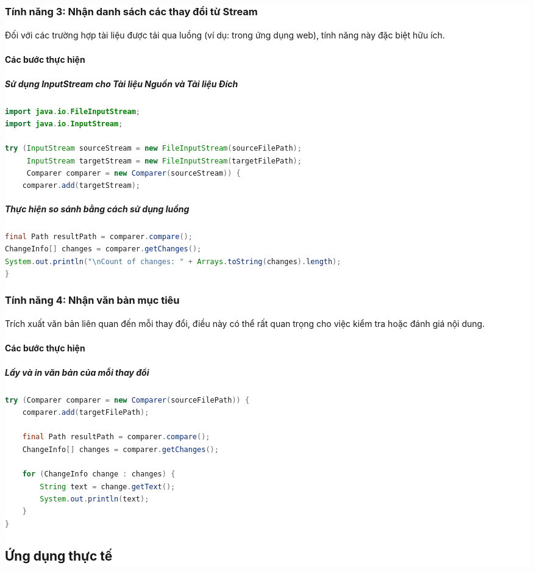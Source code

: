 ### Tính năng 3: Nhận danh sách các thay đổi từ Stream

Đối với các trường hợp tài liệu được tải qua luồng (ví dụ: trong ứng dụng web), tính năng này đặc biệt hữu ích.

#### Các bước thực hiện

##### Sử dụng InputStream cho Tài liệu Nguồn và Tài liệu Đích

```java
import java.io.FileInputStream;
import java.io.InputStream;

try (InputStream sourceStream = new FileInputStream(sourceFilePath);
     InputStream targetStream = new FileInputStream(targetFilePath);
     Comparer comparer = new Comparer(sourceStream)) {
    comparer.add(targetStream);
```

##### Thực hiện so sánh bằng cách sử dụng luồng

```java
final Path resultPath = comparer.compare();
ChangeInfo[] changes = comparer.getChanges();
System.out.println("\nCount of changes: " + Arrays.toString(changes).length);
}
```

### Tính năng 4: Nhận văn bản mục tiêu

Trích xuất văn bản liên quan đến mỗi thay đổi, điều này có thể rất quan trọng cho việc kiểm tra hoặc đánh giá nội dung.

#### Các bước thực hiện

##### Lấy và in văn bản của mỗi thay đổi

```java
try (Comparer comparer = new Comparer(sourceFilePath)) {
    comparer.add(targetFilePath);
    
    final Path resultPath = comparer.compare();
    ChangeInfo[] changes = comparer.getChanges();

    for (ChangeInfo change : changes) {
        String text = change.getText();
        System.out.println(text);
    }
}
```

## Ứng dụng thực tế
